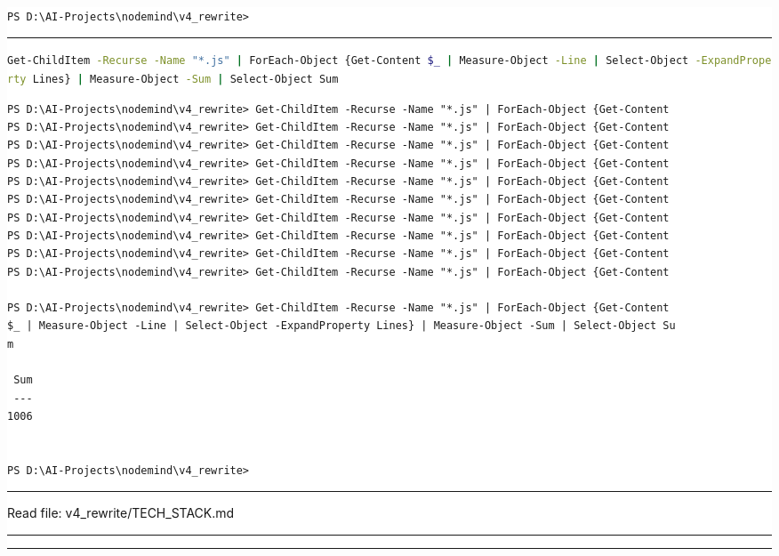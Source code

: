 ```
PS D:\AI-Projects\nodemind\v4_rewrite>
```

---

```bash
Get-ChildItem -Recurse -Name "*.js" | ForEach-Object {Get-Content $_ | Measure-Object -Line | Select-Object -ExpandProperty Lines} | Measure-Object -Sum | Select-Object Sum
```

```
PS D:\AI-Projects\nodemind\v4_rewrite> Get-ChildItem -Recurse -Name "*.js" | ForEach-Object {Get-Content 
PS D:\AI-Projects\nodemind\v4_rewrite> Get-ChildItem -Recurse -Name "*.js" | ForEach-Object {Get-Content 
PS D:\AI-Projects\nodemind\v4_rewrite> Get-ChildItem -Recurse -Name "*.js" | ForEach-Object {Get-Content 
PS D:\AI-Projects\nodemind\v4_rewrite> Get-ChildItem -Recurse -Name "*.js" | ForEach-Object {Get-Content 
PS D:\AI-Projects\nodemind\v4_rewrite> Get-ChildItem -Recurse -Name "*.js" | ForEach-Object {Get-Content 
PS D:\AI-Projects\nodemind\v4_rewrite> Get-ChildItem -Recurse -Name "*.js" | ForEach-Object {Get-Content 
PS D:\AI-Projects\nodemind\v4_rewrite> Get-ChildItem -Recurse -Name "*.js" | ForEach-Object {Get-Content 
PS D:\AI-Projects\nodemind\v4_rewrite> Get-ChildItem -Recurse -Name "*.js" | ForEach-Object {Get-Content 
PS D:\AI-Projects\nodemind\v4_rewrite> Get-ChildItem -Recurse -Name "*.js" | ForEach-Object {Get-Content 
PS D:\AI-Projects\nodemind\v4_rewrite> Get-ChildItem -Recurse -Name "*.js" | ForEach-Object {Get-Content 

PS D:\AI-Projects\nodemind\v4_rewrite> Get-ChildItem -Recurse -Name "*.js" | ForEach-Object {Get-Content 
$_ | Measure-Object -Line | Select-Object -ExpandProperty Lines} | Measure-Object -Sum | Select-Object Su
m

 Sum
 ---
1006


PS D:\AI-Projects\nodemind\v4_rewrite>
```

---

Read file: v4_rewrite/TECH_STACK.md

---



---
